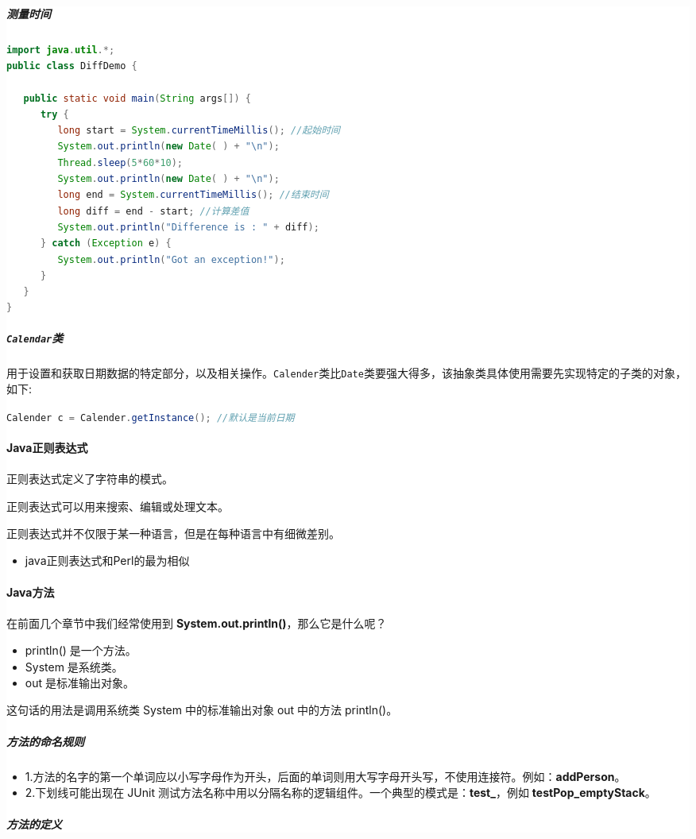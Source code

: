 ##### 测量时间

```java
import java.util.*;
public class DiffDemo {
 
   public static void main(String args[]) {
      try {
         long start = System.currentTimeMillis(); //起始时间
         System.out.println(new Date( ) + "\n");
         Thread.sleep(5*60*10);
         System.out.println(new Date( ) + "\n");
         long end = System.currentTimeMillis(); //结束时间
         long diff = end - start; //计算差值
         System.out.println("Difference is : " + diff);
      } catch (Exception e) {
         System.out.println("Got an exception!");
      }
   }
}
```

##### `Calendar`类

用于设置和获取日期数据的特定部分，以及相关操作。`Calender`类比`Date`类要强大得多，该抽象类具体使用需要先实现特定的子类的对象，如下:

```java
Calender c = Calender.getInstance(); //默认是当前日期
```

#### Java正则表达式

正则表达式定义了字符串的模式。

正则表达式可以用来搜索、编辑或处理文本。

正则表达式并不仅限于某一种语言，但是在每种语言中有细微差别。

- java正则表达式和Perl的最为相似

#### Java方法

在前面几个章节中我们经常使用到 **System.out.println()**，那么它是什么呢？

- println() 是一个方法。
- System 是系统类。
- out 是标准输出对象。

这句话的用法是调用系统类 System 中的标准输出对象 out 中的方法 println()。

##### 方法的命名规则

- 1.方法的名字的第一个单词应以小写字母作为开头，后面的单词则用大写字母开头写，不使用连接符。例如：**addPerson**。
- 2.下划线可能出现在 JUnit 测试方法名称中用以分隔名称的逻辑组件。一个典型的模式是：**test<MethodUnderTest>_<state>**，例如 **testPop_emptyStack**。

##### 方法的定义
